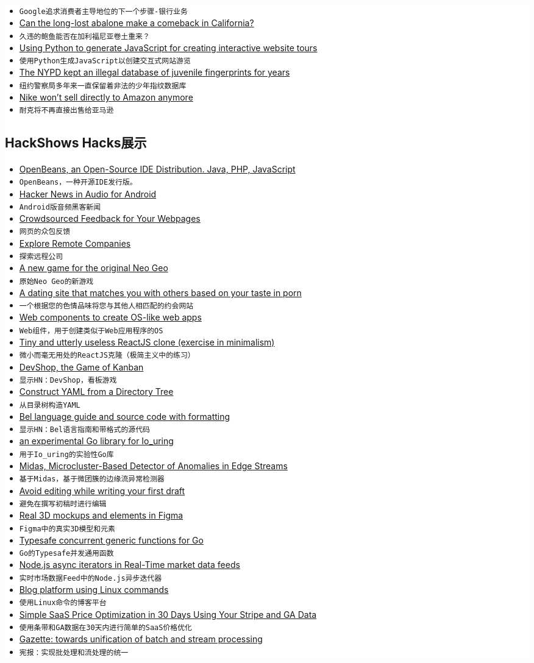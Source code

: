 - `Google追求消费者主导地位的下一个步骤-银行业务`
- [Can the long-lost abalone make a comeback in California?](https://www.latimes.com/projects/california-abalone-species-recovery/#nt=liH0promoSmall-7030col2-main)
- `久违的鲍鱼能否在加利福尼亚卷土重来？`
- [Using Python to generate JavaScript for creating interactive website tours](https://github.com/seleniumbase/SeleniumBase/blob/master/examples/tour_examples/ReadMe.md)
- `使用Python生成JavaScript以创建交互式网站游览`
- [The NYPD kept an illegal database of juvenile fingerprints for years](https://theintercept.com/2019/11/13/nypd-juvenile-illegal-fingerprint-database/)
- `纽约警察局多年来一直保留着非法的少年指纹数据库`
- [Nike won’t sell directly to Amazon anymore](https://www.cnbc.com/2019/11/13/nike-wont-sell-directly-to-amazon-anymore.html)
- `耐克将不再直接出售给亚马逊`


## HackShows Hacks展示

- [ OpenBeans, an Open-Source IDE Distribution. Java, PHP, JavaScript](https://github.com/OpenBeans/OpenBeans)
- `OpenBeans，一种开源IDE发行版。 `
- [ Hacker News in Audio for Android](https://play.google.com/store/apps/details?id=com.fxpi.hnlauncher)
- `Android版音频黑客新闻`
- [ Crowdsourced Feedback for Your Webpages](http://pagefeedback.com/)
- `网页的众包反馈`
- [ Explore Remote Companies](https://remotehub.io/explore-remote-companies)
- `探索远程公司`
- [ A new game for the original Neo Geo](https://www.kickstarter.com/projects/fullset/project-neon-a-brand-new-shoot-em-up-for-the-neo-geo/)
- `原始Neo Geo的新游戏`
- [ A dating site that matches you with others based on your taste in porn](https://pornr.app/)
- `一个根据您的色情品味将您与其他人相匹配的约会网站`
- [ Web components to create OS-like web apps](https://github.com/victorqribeiro/FOS)
- `Web组件，用于创建类似于Web应用程序的OS`
- [ Tiny and utterly useless ReactJS clone (exercise in minimalism)](https://github.com/zserge/o)
- `微小而毫无用处的ReactJS克隆（极简主义中的练习）`
- [ DevShop, the Game of Kanban](https://secretgeek.github.io/devShop/)
- `显示HN：DevShop，看板游戏`
- [ Construct YAML from a Directory Tree](https://github.com/sampointer/dy)
- `从目录树构造YAML`
- [ Bel language guide and source code with formatting](https://github.com/alephyud/bel)
- `显示HN：Bel语言指南和带格式的源代码`
- [ an experimental Go library for Io_uring](https://github.com/CAFxX/go_uring)
- `用于Io_uring的实验性Go库`
- [ Midas, Microcluster-Based Detector of Anomalies in Edge Streams](https://github.com/bhatiasiddharth/MIDAS)
- `基于Midas，基于微团簇的边缘流异常检测器`
- [ Avoid editing while writing your first draft](https://rolandasb.github.io/firstdraft/)
- `避免在撰写初稿时进行编辑`
- [ Real 3D mockups and elements in Figma](https://www.vectary.com/3d-modeling-news/figma-3D-vectary-plugin/)
- `Figma中的真实3D模型和元素`
- [ Typesafe concurrent generic functions for Go](https://github.com/life4/genesis/blob/master/README.md)
- `Go的Typesafe并发通用函数`
- [ Node.js async iterators in Real-Time market data feeds](https://docs.tardis.dev/api/node-js)
- `实时市场数据Feed中的Node.js异步迭代器`
- [ Blog platform using Linux commands](https://outfloor.org/)
- `使用Linux命令的博客平台`
- [ Simple SaaS Price Optimization in 30 Days Using Your Stripe and GA Data](https://saas.aristander.ai/)
- `使用条带和GA数据在30天内进行简单的SaaS价格优化`
- [ Gazette: towards unification of batch and stream processing](https://github.com/gazette/core)
- `宪报：实现批处理和流处理的统一`